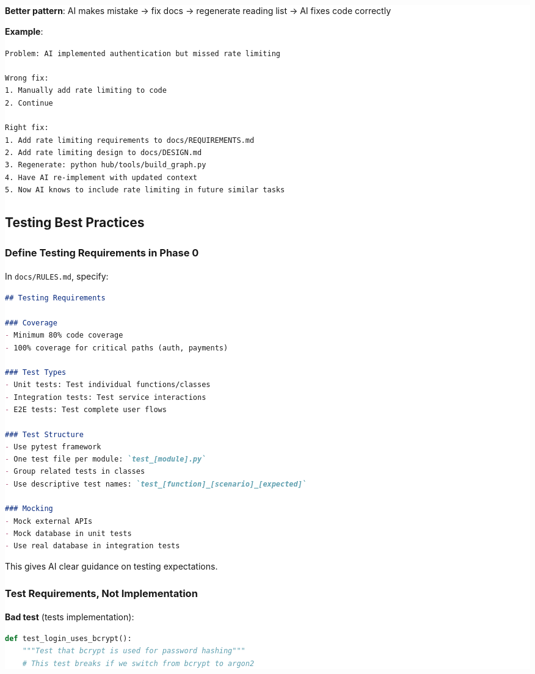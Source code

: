 **Better pattern**: AI makes mistake → fix docs → regenerate reading list → AI fixes code correctly

**Example**:
```
Problem: AI implemented authentication but missed rate limiting

Wrong fix:
1. Manually add rate limiting to code
2. Continue

Right fix:
1. Add rate limiting requirements to docs/REQUIREMENTS.md
2. Add rate limiting design to docs/DESIGN.md
3. Regenerate: python hub/tools/build_graph.py
4. Have AI re-implement with updated context
5. Now AI knows to include rate limiting in future similar tasks
```

## Testing Best Practices

### Define Testing Requirements in Phase 0

In `docs/RULES.md`, specify:

```markdown
## Testing Requirements

### Coverage
- Minimum 80% code coverage
- 100% coverage for critical paths (auth, payments)

### Test Types
- Unit tests: Test individual functions/classes
- Integration tests: Test service interactions
- E2E tests: Test complete user flows

### Test Structure
- Use pytest framework
- One test file per module: `test_[module].py`
- Group related tests in classes
- Use descriptive test names: `test_[function]_[scenario]_[expected]`

### Mocking
- Mock external APIs
- Mock database in unit tests
- Use real database in integration tests
```

This gives AI clear guidance on testing expectations.

### Test Requirements, Not Implementation

**Bad test** (tests implementation):
```python
def test_login_uses_bcrypt():
    """Test that bcrypt is used for password hashing"""
    # This test breaks if we switch from bcrypt to argon2
```

